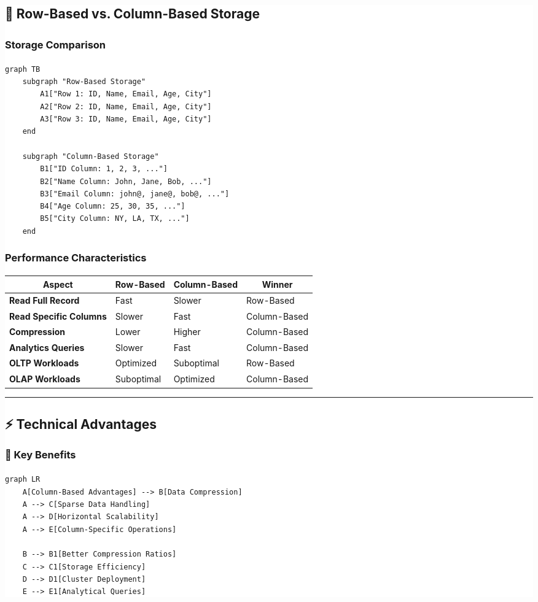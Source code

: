 
## 🔄 Row-Based vs. Column-Based Storage

### Storage Comparison

```mermaid
graph TB
    subgraph "Row-Based Storage"
        A1["Row 1: ID, Name, Email, Age, City"]
        A2["Row 2: ID, Name, Email, Age, City"]
        A3["Row 3: ID, Name, Email, Age, City"]
    end
    
    subgraph "Column-Based Storage"
        B1["ID Column: 1, 2, 3, ..."]
        B2["Name Column: John, Jane, Bob, ..."]
        B3["Email Column: john@, jane@, bob@, ..."]
        B4["Age Column: 25, 30, 35, ..."]
        B5["City Column: NY, LA, TX, ..."]
    end
```

### Performance Characteristics

| Aspect | Row-Based | Column-Based | Winner |
|--------|-----------|--------------|---------|
| **Read Full Record** | Fast | Slower | Row-Based |
| **Read Specific Columns** | Slower | Fast | Column-Based |
| **Compression** | Lower | Higher | Column-Based |
| **Analytics Queries** | Slower | Fast | Column-Based |
| **OLTP Workloads** | Optimized | Suboptimal | Row-Based |
| **OLAP Workloads** | Suboptimal | Optimized | Column-Based |

---

## ⚡ Technical Advantages

### 🎯 Key Benefits

```mermaid
graph LR
    A[Column-Based Advantages] --> B[Data Compression]
    A --> C[Sparse Data Handling]
    A --> D[Horizontal Scalability]
    A --> E[Column-Specific Operations]

    B --> B1[Better Compression Ratios]
    C --> C1[Storage Efficiency]
    D --> D1[Cluster Deployment]
    E --> E1[Analytical Queries]
```
